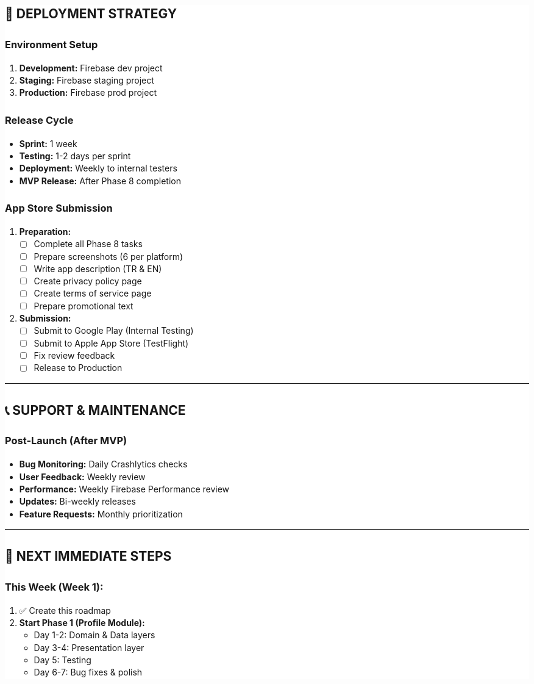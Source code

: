 
## 🚀 DEPLOYMENT STRATEGY

### Environment Setup
1. **Development:** Firebase dev project
2. **Staging:** Firebase staging project
3. **Production:** Firebase prod project

### Release Cycle
- **Sprint:** 1 week
- **Testing:** 1-2 days per sprint
- **Deployment:** Weekly to internal testers
- **MVP Release:** After Phase 8 completion

### App Store Submission
1. **Preparation:**
   - [ ] Complete all Phase 8 tasks
   - [ ] Prepare screenshots (6 per platform)
   - [ ] Write app description (TR & EN)
   - [ ] Create privacy policy page
   - [ ] Create terms of service page
   - [ ] Prepare promotional text

2. **Submission:**
   - [ ] Submit to Google Play (Internal Testing)
   - [ ] Submit to Apple App Store (TestFlight)
   - [ ] Fix review feedback
   - [ ] Release to Production

---

## 📞 SUPPORT & MAINTENANCE

### Post-Launch (After MVP)
- **Bug Monitoring:** Daily Crashlytics checks
- **User Feedback:** Weekly review
- **Performance:** Weekly Firebase Performance review
- **Updates:** Bi-weekly releases
- **Feature Requests:** Monthly prioritization

---

## 🎯 NEXT IMMEDIATE STEPS

### This Week (Week 1):
1. ✅ Create this roadmap
2. **Start Phase 1 (Profile Module):**
   - Day 1-2: Domain & Data layers
   - Day 3-4: Presentation layer
   - Day 5: Testing
   - Day 6-7: Bug fixes & polish
